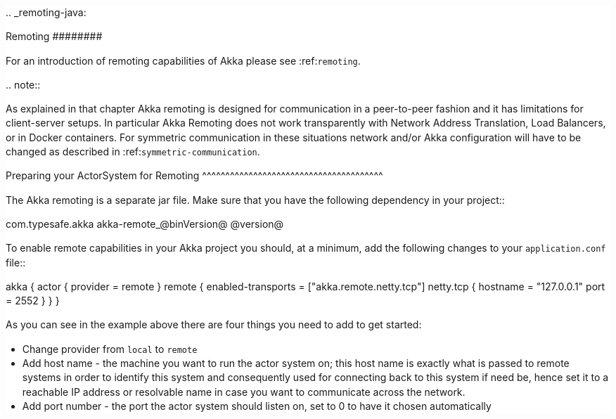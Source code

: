 .. _remoting-java:

Remoting
########

For an introduction of remoting capabilities of Akka please see :ref:`remoting`.

.. note::

  As explained in that chapter Akka remoting is designed for communication in a
  peer-to-peer fashion and it has limitations for client-server setups. In
  particular Akka Remoting does not work transparently with Network Address Translation,
  Load Balancers, or in Docker containers. For symmetric communication in these situations
  network and/or Akka configuration will have to be changed as described in
  :ref:`symmetric-communication`.

Preparing your ActorSystem for Remoting
^^^^^^^^^^^^^^^^^^^^^^^^^^^^^^^^^^^^^^^

The Akka remoting is a separate jar file. Make sure that you have the following dependency in your project::

  <dependency>
    <groupId>com.typesafe.akka</groupId>
    <artifactId>akka-remote_@binVersion@</artifactId>
    <version>@version@</version>
  </dependency>

To enable remote capabilities in your Akka project you should, at a minimum, add the following changes
to your ``application.conf`` file::

  akka {
    actor {
      provider = remote
    }
    remote {
      enabled-transports = ["akka.remote.netty.tcp"]
      netty.tcp {
        hostname = "127.0.0.1"
        port = 2552
      }
   }
  }

As you can see in the example above there are four things you need to add to get started:

* Change provider from ``local`` to ``remote``
* Add host name - the machine you want to run the actor system on; this host
  name is exactly what is passed to remote systems in order to identify this
  system and consequently used for connecting back to this system if need be,
  hence set it to a reachable IP address or resolvable name in case you want to
  communicate across the network.
* Add port number - the port the actor system should listen on, set to 0 to have it chosen automatically
